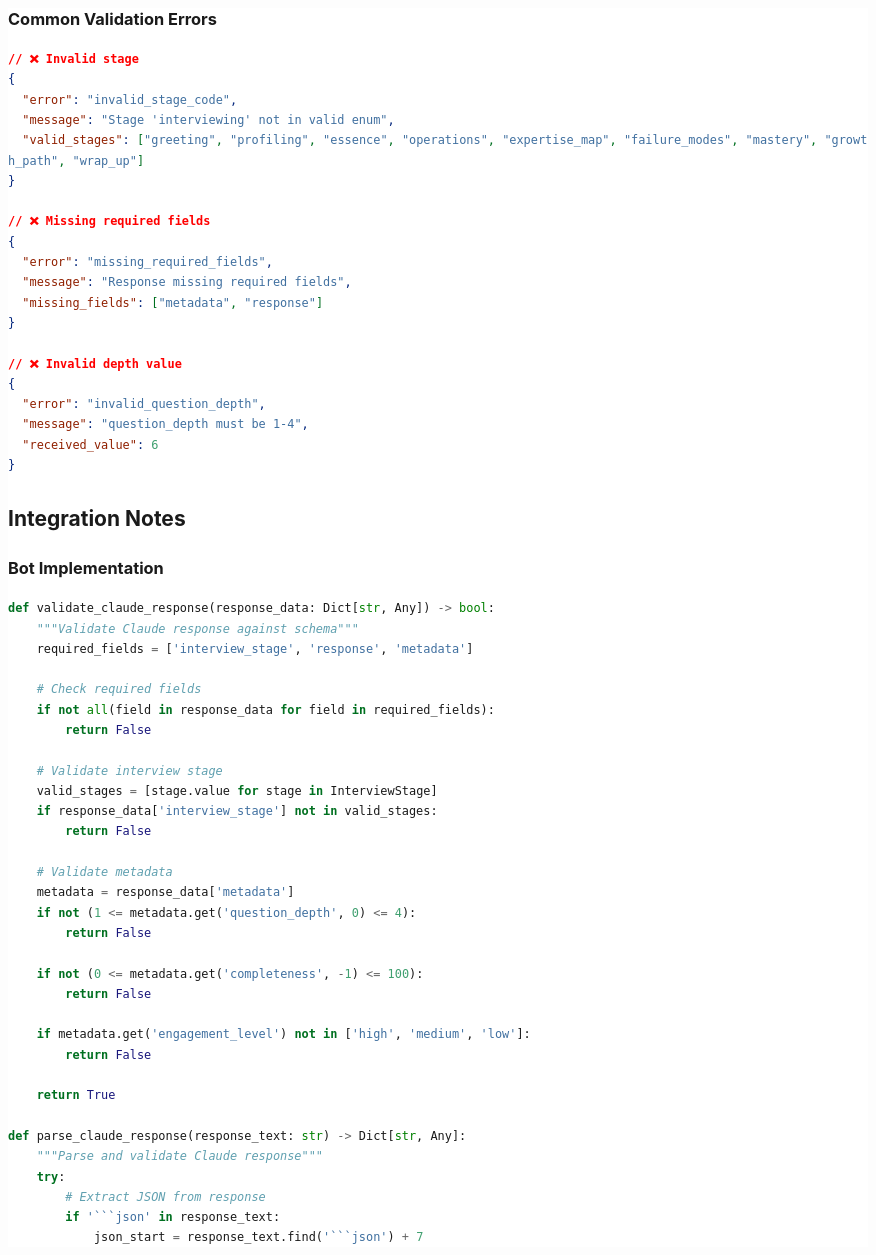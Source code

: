 ### Common Validation Errors

```json
// ❌ Invalid stage
{
  "error": "invalid_stage_code",
  "message": "Stage 'interviewing' not in valid enum",
  "valid_stages": ["greeting", "profiling", "essence", "operations", "expertise_map", "failure_modes", "mastery", "growth_path", "wrap_up"]
}

// ❌ Missing required fields
{
  "error": "missing_required_fields", 
  "message": "Response missing required fields",
  "missing_fields": ["metadata", "response"]
}

// ❌ Invalid depth value
{
  "error": "invalid_question_depth",
  "message": "question_depth must be 1-4",
  "received_value": 6
}
```

## Integration Notes

### Bot Implementation

```python
def validate_claude_response(response_data: Dict[str, Any]) -> bool:
    """Validate Claude response against schema"""
    required_fields = ['interview_stage', 'response', 'metadata']
    
    # Check required fields
    if not all(field in response_data for field in required_fields):
        return False
    
    # Validate interview stage
    valid_stages = [stage.value for stage in InterviewStage]
    if response_data['interview_stage'] not in valid_stages:
        return False
    
    # Validate metadata
    metadata = response_data['metadata']
    if not (1 <= metadata.get('question_depth', 0) <= 4):
        return False
    
    if not (0 <= metadata.get('completeness', -1) <= 100):
        return False
    
    if metadata.get('engagement_level') not in ['high', 'medium', 'low']:
        return False
    
    return True

def parse_claude_response(response_text: str) -> Dict[str, Any]:
    """Parse and validate Claude response"""
    try:
        # Extract JSON from response
        if '```json' in response_text:
            json_start = response_text.find('```json') + 7
```